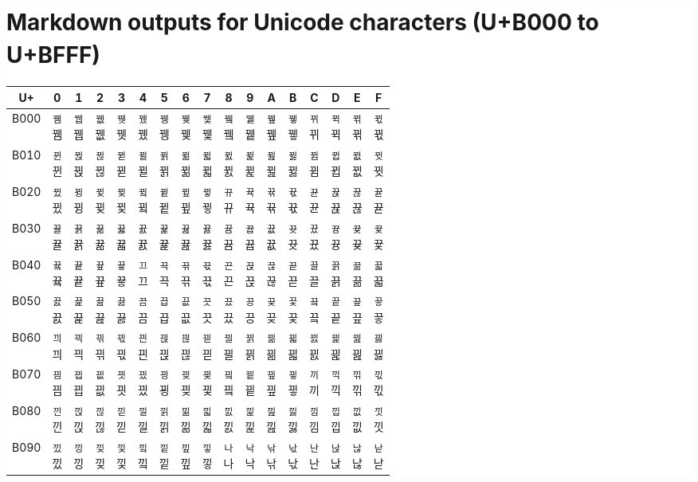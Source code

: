 # Markdown outputs for Unicode characters (U+B000 to U+BFFF)

| U+ |  0 | 1 | 2 | 3 | 4 | 5 | 6 | 7 | 8 | 9 | A | B | C | D | E | F |
| :-: | :-: | :-: | :-: | :-: | :-: | :-: | :-: | :-: | :-: | :-: | :-: | :-: | :-: | :-: | :-: | :-: |
| <span id="B00x">B000</span> | <span id="B000">`뀀`</span><br>뀀 | <span id="B001">`뀁`</span><br>뀁 | <span id="B002">`뀂`</span><br>뀂 | <span id="B003">`뀃`</span><br>뀃 | <span id="B004">`뀄`</span><br>뀄 | <span id="B005">`뀅`</span><br>뀅 | <span id="B006">`뀆`</span><br>뀆 | <span id="B007">`뀇`</span><br>뀇 | <span id="B008">`뀈`</span><br>뀈 | <span id="B009">`뀉`</span><br>뀉 | <span id="B00A">`뀊`</span><br>뀊 | <span id="B00B">`뀋`</span><br>뀋 | <span id="B00C">`뀌`</span><br>뀌 | <span id="B00D">`뀍`</span><br>뀍 | <span id="B00E">`뀎`</span><br>뀎 | <span id="B00F">`뀏`</span><br>뀏 |
| <span id="B01x">B010</span> | <span id="B010">`뀐`</span><br>뀐 | <span id="B011">`뀑`</span><br>뀑 | <span id="B012">`뀒`</span><br>뀒 | <span id="B013">`뀓`</span><br>뀓 | <span id="B014">`뀔`</span><br>뀔 | <span id="B015">`뀕`</span><br>뀕 | <span id="B016">`뀖`</span><br>뀖 | <span id="B017">`뀗`</span><br>뀗 | <span id="B018">`뀘`</span><br>뀘 | <span id="B019">`뀙`</span><br>뀙 | <span id="B01A">`뀚`</span><br>뀚 | <span id="B01B">`뀛`</span><br>뀛 | <span id="B01C">`뀜`</span><br>뀜 | <span id="B01D">`뀝`</span><br>뀝 | <span id="B01E">`뀞`</span><br>뀞 | <span id="B01F">`뀟`</span><br>뀟 |
| <span id="B02x">B020</span> | <span id="B020">`뀠`</span><br>뀠 | <span id="B021">`뀡`</span><br>뀡 | <span id="B022">`뀢`</span><br>뀢 | <span id="B023">`뀣`</span><br>뀣 | <span id="B024">`뀤`</span><br>뀤 | <span id="B025">`뀥`</span><br>뀥 | <span id="B026">`뀦`</span><br>뀦 | <span id="B027">`뀧`</span><br>뀧 | <span id="B028">`뀨`</span><br>뀨 | <span id="B029">`뀩`</span><br>뀩 | <span id="B02A">`뀪`</span><br>뀪 | <span id="B02B">`뀫`</span><br>뀫 | <span id="B02C">`뀬`</span><br>뀬 | <span id="B02D">`뀭`</span><br>뀭 | <span id="B02E">`뀮`</span><br>뀮 | <span id="B02F">`뀯`</span><br>뀯 |
| <span id="B03x">B030</span> | <span id="B030">`뀰`</span><br>뀰 | <span id="B031">`뀱`</span><br>뀱 | <span id="B032">`뀲`</span><br>뀲 | <span id="B033">`뀳`</span><br>뀳 | <span id="B034">`뀴`</span><br>뀴 | <span id="B035">`뀵`</span><br>뀵 | <span id="B036">`뀶`</span><br>뀶 | <span id="B037">`뀷`</span><br>뀷 | <span id="B038">`뀸`</span><br>뀸 | <span id="B039">`뀹`</span><br>뀹 | <span id="B03A">`뀺`</span><br>뀺 | <span id="B03B">`뀻`</span><br>뀻 | <span id="B03C">`뀼`</span><br>뀼 | <span id="B03D">`뀽`</span><br>뀽 | <span id="B03E">`뀾`</span><br>뀾 | <span id="B03F">`뀿`</span><br>뀿 |
| <span id="B04x">B040</span> | <span id="B040">`끀`</span><br>끀 | <span id="B041">`끁`</span><br>끁 | <span id="B042">`끂`</span><br>끂 | <span id="B043">`끃`</span><br>끃 | <span id="B044">`끄`</span><br>끄 | <span id="B045">`끅`</span><br>끅 | <span id="B046">`끆`</span><br>끆 | <span id="B047">`끇`</span><br>끇 | <span id="B048">`끈`</span><br>끈 | <span id="B049">`끉`</span><br>끉 | <span id="B04A">`끊`</span><br>끊 | <span id="B04B">`끋`</span><br>끋 | <span id="B04C">`끌`</span><br>끌 | <span id="B04D">`끍`</span><br>끍 | <span id="B04E">`끎`</span><br>끎 | <span id="B04F">`끏`</span><br>끏 |
| <span id="B05x">B050</span> | <span id="B050">`끐`</span><br>끐 | <span id="B051">`끑`</span><br>끑 | <span id="B052">`끒`</span><br>끒 | <span id="B053">`끓`</span><br>끓 | <span id="B054">`끔`</span><br>끔 | <span id="B055">`끕`</span><br>끕 | <span id="B056">`끖`</span><br>끖 | <span id="B057">`끗`</span><br>끗 | <span id="B058">`끘`</span><br>끘 | <span id="B059">`끙`</span><br>끙 | <span id="B05A">`끚`</span><br>끚 | <span id="B05B">`끛`</span><br>끛 | <span id="B05C">`끜`</span><br>끜 | <span id="B05D">`끝`</span><br>끝 | <span id="B05E">`끞`</span><br>끞 | <span id="B05F">`끟`</span><br>끟 |
| <span id="B06x">B060</span> | <span id="B060">`끠`</span><br>끠 | <span id="B061">`끡`</span><br>끡 | <span id="B062">`끢`</span><br>끢 | <span id="B063">`끣`</span><br>끣 | <span id="B064">`끤`</span><br>끤 | <span id="B065">`끥`</span><br>끥 | <span id="B066">`끦`</span><br>끦 | <span id="B067">`끧`</span><br>끧 | <span id="B068">`끨`</span><br>끨 | <span id="B069">`끩`</span><br>끩 | <span id="B06A">`끪`</span><br>끪 | <span id="B06B">`끫`</span><br>끫 | <span id="B06C">`끬`</span><br>끬 | <span id="B06D">`끭`</span><br>끭 | <span id="B06E">`끮`</span><br>끮 | <span id="B06F">`끯`</span><br>끯 |
| <span id="B07x">B070</span> | <span id="B070">`끰`</span><br>끰 | <span id="B071">`끱`</span><br>끱 | <span id="B072">`끲`</span><br>끲 | <span id="B073">`끳`</span><br>끳 | <span id="B074">`끴`</span><br>끴 | <span id="B075">`끵`</span><br>끵 | <span id="B076">`끶`</span><br>끶 | <span id="B077">`끷`</span><br>끷 | <span id="B078">`끸`</span><br>끸 | <span id="B079">`끹`</span><br>끹 | <span id="B07A">`끺`</span><br>끺 | <span id="B07B">`끻`</span><br>끻 | <span id="B07C">`끼`</span><br>끼 | <span id="B07D">`끽`</span><br>끽 | <span id="B07E">`끾`</span><br>끾 | <span id="B07F">`끿`</span><br>끿 |
| <span id="B08x">B080</span> | <span id="B080">`낀`</span><br>낀 | <span id="B081">`낁`</span><br>낁 | <span id="B082">`낂`</span><br>낂 | <span id="B083">`낃`</span><br>낃 | <span id="B084">`낄`</span><br>낄 | <span id="B085">`낅`</span><br>낅 | <span id="B086">`낆`</span><br>낆 | <span id="B087">`낇`</span><br>낇 | <span id="B088">`낈`</span><br>낈 | <span id="B089">`낉`</span><br>낉 | <span id="B08A">`낊`</span><br>낊 | <span id="B08B">`낋`</span><br>낋 | <span id="B08C">`낌`</span><br>낌 | <span id="B08D">`낍`</span><br>낍 | <span id="B08E">`낎`</span><br>낎 | <span id="B08F">`낏`</span><br>낏 |
| <span id="B09x">B090</span> | <span id="B090">`낐`</span><br>낐 | <span id="B091">`낑`</span><br>낑 | <span id="B092">`낒`</span><br>낒 | <span id="B093">`낓`</span><br>낓 | <span id="B094">`낔`</span><br>낔 | <span id="B095">`낕`</span><br>낕 | <span id="B096">`낖`</span><br>낖 | <span id="B097">`낗`</span><br>낗 | <span id="B098">`나`</span><br>나 | <span id="B099">`낙`</span><br>낙 | <span id="B09A">`낚`</span><br>낚 | <span id="B09B">`낛`</span><br>낛 | <span id="B09C">`난`</span><br>난 | <span id="B09D">`낝`</span><br>낝 | <span id="B09E">`낞`</span><br>낞 | <span id="B09F">`낟`</span><br>낟 |